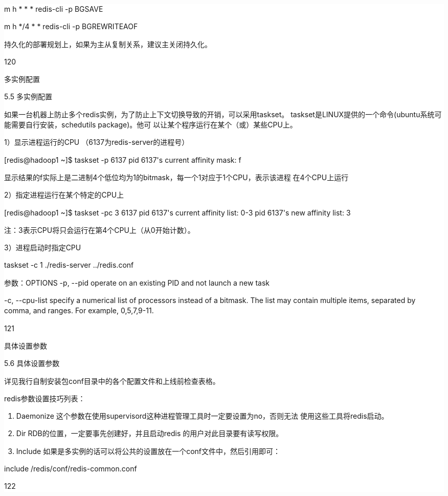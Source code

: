 m h * * * redis-cli -p <port> BGSAVE

m h */4 * * redis-cli -p <port> BGREWRITEAOF

持久化的部署规划上，如果为主从复制关系，建议主关闭持久化。

120


多实例配置

5.5 多实例配置

如果一台机器上防止多个redis实例，为了防止上下文切换导致的开销，可以采用taskset。
taskset是LINUX提供的一个命令(ubuntu系统可能需要自行安装，schedutils package)。他可
以让某个程序运行在某个（或）某些CPU上。

1）显示进程运行的CPU （6137为redis-server的进程号）

[redis@hadoop1 ~]$ taskset -p 6137
pid 6137's current affinity mask: f

显示结果的f实际上是二进制4个低位均为1的bitmask，每一个1对应于1个CPU，表示该进程
在4个CPU上运行

2）指定进程运行在某个特定的CPU上

[redis@hadoop1 ~]$ taskset -pc 3 6137
pid 6137's current affinity list: 0-3
pid 6137's new affinity list: 3

注：3表示CPU将只会运行在第4个CPU上（从0开始计数）。

3）进程启动时指定CPU

taskset -c 1 ./redis-server ../redis.conf

参数：OPTIONS -p, --pid operate on an existing PID and not launch a new task

-c, --cpu-list specify a numerical list of processors instead of a bitmask. The list may contain
multiple items, separated by comma, and ranges. For example, 0,5,7,9-11.

121


具体设置参数

5.6 具体设置参数

详见我行自制安装包conf目录中的各个配置文件和上线前检查表格。

redis参数设置技巧列表：

1. Daemonize 这个参数在使用supervisord这种进程管理工具时一定要设置为no，否则无法
   使用这些工具将redis启动。

2. Dir RDB的位置，一定要事先创建好，并且启动redis 的用户对此目录要有读写权限。

3. Include 如果是多实例的话可以将公共的设置放在一个conf文件中，然后引用即可：

include /redis/conf/redis-common.conf

122
